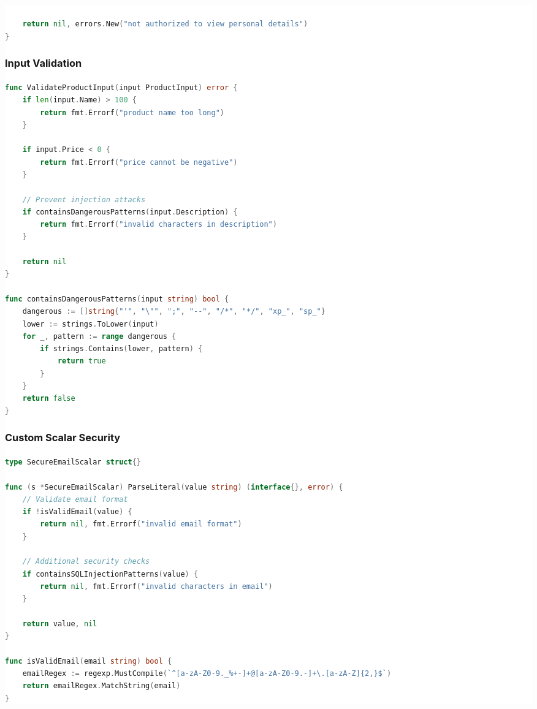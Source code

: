 ```go
    
    return nil, errors.New("not authorized to view personal details")
}
```

### Input Validation

```go
func ValidateProductInput(input ProductInput) error {
    if len(input.Name) > 100 {
        return fmt.Errorf("product name too long")
    }
    
    if input.Price < 0 {
        return fmt.Errorf("price cannot be negative")
    }
    
    // Prevent injection attacks
    if containsDangerousPatterns(input.Description) {
        return fmt.Errorf("invalid characters in description")
    }
    
    return nil
}

func containsDangerousPatterns(input string) bool {
    dangerous := []string{"'", "\"", ";", "--", "/*", "*/", "xp_", "sp_"}
    lower := strings.ToLower(input)
    for _, pattern := range dangerous {
        if strings.Contains(lower, pattern) {
            return true
        }
    }
    return false
}
```

### Custom Scalar Security

```go
type SecureEmailScalar struct{}

func (s *SecureEmailScalar) ParseLiteral(value string) (interface{}, error) {
    // Validate email format
    if !isValidEmail(value) {
        return nil, fmt.Errorf("invalid email format")
    }
    
    // Additional security checks
    if containsSQLInjectionPatterns(value) {
        return nil, fmt.Errorf("invalid characters in email")
    }
    
    return value, nil
}

func isValidEmail(email string) bool {
    emailRegex := regexp.MustCompile(`^[a-zA-Z0-9._%+-]+@[a-zA-Z0-9.-]+\.[a-zA-Z]{2,}$`)
    return emailRegex.MatchString(email)
}
```
